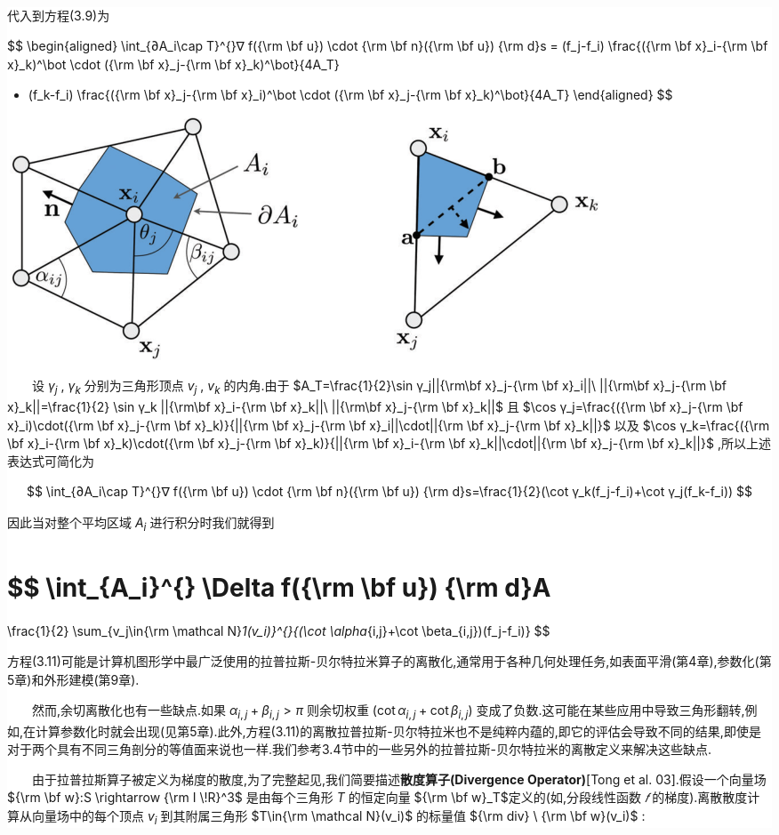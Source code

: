 代入到方程(3.9)为

$$
\begin{aligned}
\int_{∂A_i\cap T}^{}∇ f({\rm \bf u}) \cdot {\rm \bf n}({\rm \bf u}) {\rm d}s
= (f_j-f_i) \frac{({\rm \bf x}_i-{\rm \bf x}_k)^\bot \cdot ({\rm \bf x}_j-{\rm \bf x}_k)^\bot}{4A_T}
+ (f_k-f_i) \frac{({\rm \bf x}_j-{\rm \bf x}_i)^\bot \cdot ({\rm \bf x}_j-{\rm \bf x}_k)^\bot}{4A_T}
\end{aligned}
$$

![图 3.10.在离散拉普拉斯-贝尔特拉米算子和离散高斯曲率算子的推导中使用的量的阐述.](Chapter3/image-9.png)

　　设 $γ_j$ , $γ_k$ 分别为三角形顶点 $v_j$ , $v_k$ 的内角.由于 $A_T=\frac{1}{2}\sin γ_j||{\rm\bf x}_j-{\rm \bf x}_i||\ ||{\rm\bf x}_j-{\rm \bf x}_k||=\frac{1}{2} \sin γ_k ||{\rm\bf x}_i-{\rm \bf x}_k||\ ||{\rm\bf x}_j-{\rm \bf x}_k||$ 且 $\cos γ_j=\frac{({\rm \bf x}_j-{\rm \bf x}_i)\cdot({\rm \bf x}_j-{\rm \bf x}_k)}{||{\rm \bf x}_j-{\rm \bf x}_i||\cdot||{\rm \bf x}_j-{\rm \bf x}_k||}$ 以及 $\cos γ_k=\frac{({\rm \bf x}_i-{\rm \bf x}_k)\cdot({\rm \bf x}_j-{\rm \bf x}_k)}{||{\rm \bf x}_i-{\rm \bf x}_k||\cdot||{\rm \bf x}_j-{\rm \bf x}_k||}$ ,所以上述表达式可简化为 

$$
\int_{∂A_i\cap T}^{}∇ f({\rm \bf u}) \cdot {\rm \bf n}({\rm \bf u}) {\rm d}s=\frac{1}{2}(\cot γ_k(f_j-f_i)+\cot γ_j(f_k-f_i))
$$

因此当对整个平均区域 $A_i$ 进行积分时我们就得到

$$
\int_{A_i}^{} \Delta f({\rm \bf u}) {\rm d}A
=
\frac{1}{2} \sum_{v_j\in{\rm \mathcal N}_1(v_i)}^{}{(\cot \alpha_{i,j}+\cot \beta_{i,j})(f_j-f_i)}
$$

方程(3.11)可能是计算机图形学中最广泛使用的拉普拉斯-贝尔特拉米算子的离散化,通常用于各种几何处理任务,如表面平滑(第4章),参数化(第5章)和外形建模(第9章).

　　然而,余切离散化也有一些缺点.如果 $\alpha_{i,j}+\beta_{i,j}>\pi$ 则余切权重 $(\cot \alpha_{i,j}+\cot \beta_{i,j})$ 变成了负数.这可能在某些应用中导致三角形翻转,例如,在计算参数化时就会出现(见第5章).此外,方程(3.11)的离散拉普拉斯-贝尔特拉米也不是纯粹内蕴的,即它的评估会导致不同的结果,即使是对于两个具有不同三角剖分的等值面来说也一样.我们参考3.4节中的一些另外的拉普拉斯-贝尔特拉米的离散定义来解决这些缺点.

　　由于拉普拉斯算子被定义为梯度的散度,为了完整起见,我们简要描述**散度算子(Divergence Operator)**[Tong et al. 03].假设一个向量场 ${\rm \bf w}:S \rightarrow {\rm I \!R}^3$ 是由每个三角形 $T$ 的恒定向量 ${\rm \bf w}_T$定义的(如,分段线性函数 $𝑓$ 的梯度).离散散度计算从向量场中的每个顶点 $v_i$ 到其附属三角形 $T\in{\rm \mathcal N}(v_i)$ 的标量值 ${\rm div} \ {\rm \bf w}(v_i)$ :
